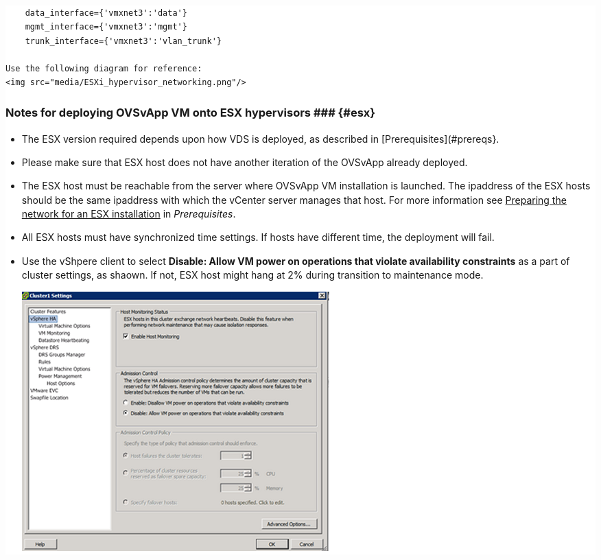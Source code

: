 		data_interface={'vmxnet3':'data'}
		mgmt_interface={'vmxnet3':'mgmt'}
		trunk_interface={'vmxnet3':'vlan_trunk'}

	Use the following diagram for reference:
	<img src="media/ESXi_hypervisor_networking.png"/>

### Notes for deploying OVSvApp VM onto ESX hypervisors ### {#esx}

* The ESX version required depends upon how VDS is deployed, as described in [Prerequisites](#prereqs}.

* Please make sure that ESX host does not have another iteration of the OVSvApp already deployed. 

* The ESX host must be reachable from the server where OVSvApp VM installation is launched. The ipaddress of the ESX hosts should be the same ipaddress with which the vCenter server manages that host. For more information see [Preparing the network for an ESX installation](/helion/openstack/install/prereqs/#network_prepare) in *Prerequisites*. 

- All ESX hosts must have synchronized time settings. If hosts have different time, the deployment will fail.

- Use the vShpere client to select **Disable: Allow VM power on operations that violate availability constraints** as a part of cluster settings, as shaown. If not, ESX host might hang at 2% during transition to maintenance mode. 

	<img src="media/OVSvApp_all_vm_power.png">
